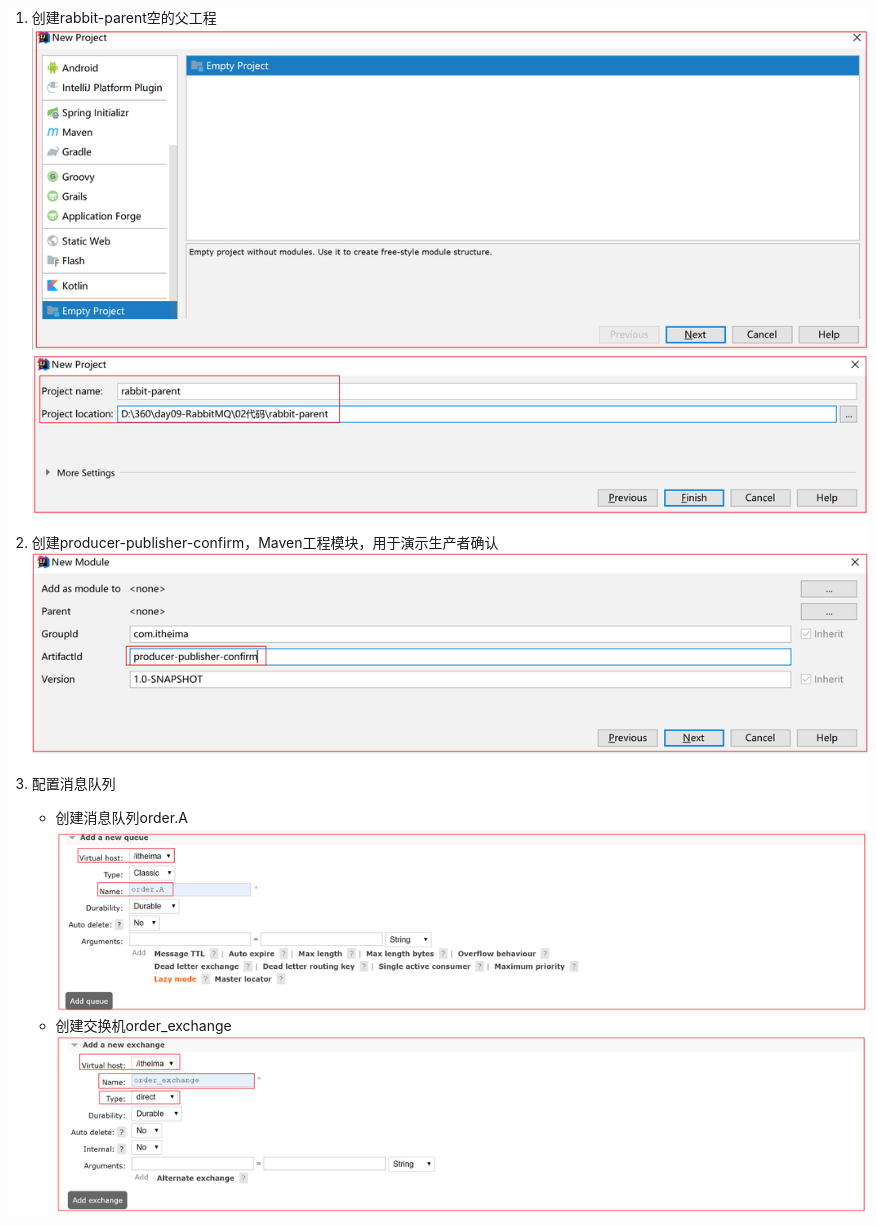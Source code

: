 1. 创建rabbit-parent空的父工程![image-20191227212615807](07-RabbitMQ-02-assets/image-20191227212615807.png)![image-20191227212656725](07-RabbitMQ-02-assets/image-20191227212656725.png)

2. 创建producer-publisher-confirm，Maven工程模块，用于演示生产者确认![image-20191227212751527](07-RabbitMQ-02-assets/image-20191227212751527.png)

3. 配置消息队列

   - 创建消息队列order.A![image-20191227214408627](07-RabbitMQ-02-assets/image-20191227214408627.png)
   - 创建交换机order_exchange![image-20191227214446745](07-RabbitMQ-02-assets/image-20191227214446745.png)